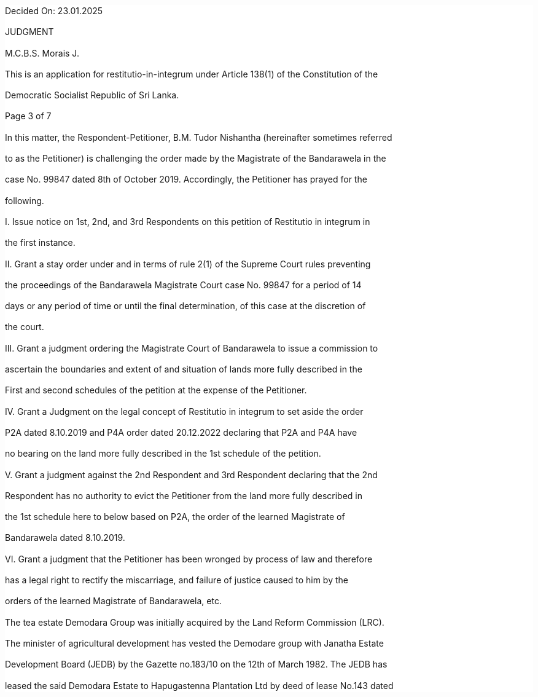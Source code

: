Decided On: 23.01.2025

JUDGMENT

M.C.B.S. Morais J.

This is an application for restitutio-in-integrum under Article 138(1) of the Constitution of the

Democratic Socialist Republic of Sri Lanka.

Page 3 of 7

In this matter, the Respondent-Petitioner, B.M. Tudor Nishantha (hereinafter sometimes referred

to as the Petitioner) is challenging the order made by the Magistrate of the Bandarawela in the

case No. 99847 dated 8th of October 2019. Accordingly, the Petitioner has prayed for the

following.

I. Issue notice on 1st, 2nd, and 3rd Respondents on this petition of Restitutio in integrum in

the first instance.

II. Grant a stay order under and in terms of rule 2(1) of the Supreme Court rules preventing

the proceedings of the Bandarawela Magistrate Court case No. 99847 for a period of 14

days or any period of time or until the final determination, of this case at the discretion of

the court.

III. Grant a judgment ordering the Magistrate Court of Bandarawela to issue a commission to

ascertain the boundaries and extent of and situation of lands more fully described in the

First and second schedules of the petition at the expense of the Petitioner.

IV. Grant a Judgment on the legal concept of Restitutio in integrum to set aside the order

P2A dated 8.10.2019 and P4A order dated 20.12.2022 declaring that P2A and P4A have

no bearing on the land more fully described in the 1st schedule of the petition.

V. Grant a judgment against the 2nd Respondent and 3rd Respondent declaring that the 2nd

Respondent has no authority to evict the Petitioner from the land more fully described in

the 1st schedule here to below based on P2A, the order of the learned Magistrate of

Bandarawela dated 8.10.2019.

VI. Grant a judgment that the Petitioner has been wronged by process of law and therefore

has a legal right to rectify the miscarriage, and failure of justice caused to him by the

orders of the learned Magistrate of Bandarawela, etc.

The tea estate Demodara Group was initially acquired by the Land Reform Commission (LRC).

The minister of agricultural development has vested the Demodare group with Janatha Estate

Development Board (JEDB) by the Gazette no.183/10 on the 12th of March 1982. The JEDB has

leased the said Demodara Estate to Hapugastenna Plantation Ltd by deed of lease No.143 dated
